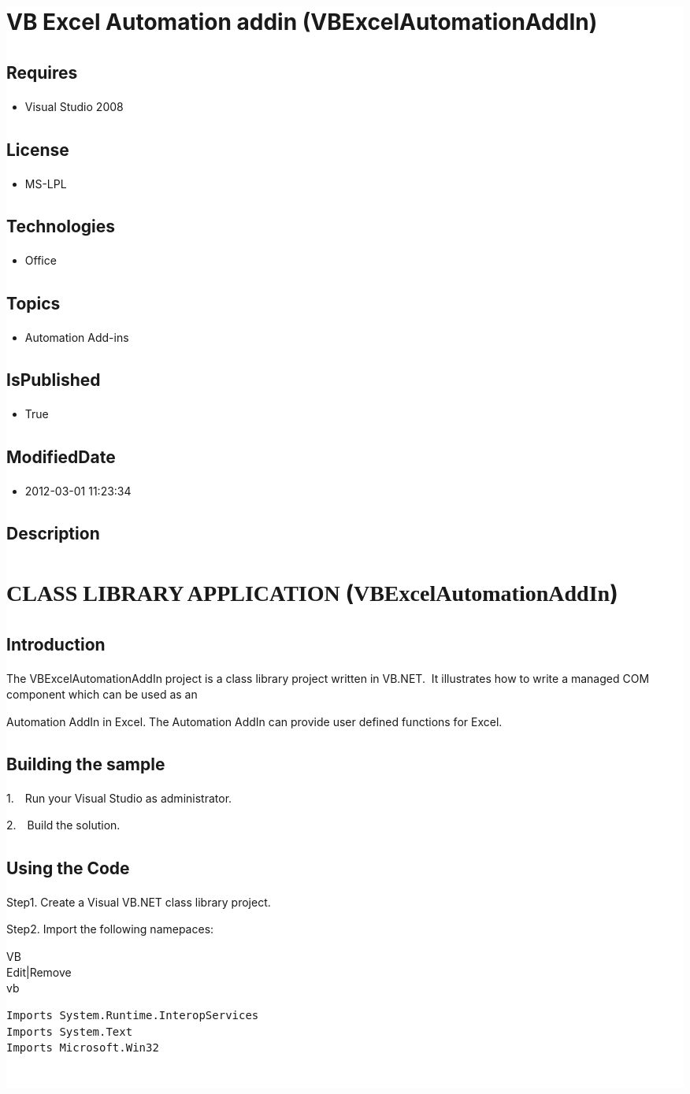 # VB Excel Automation addin (VBExcelAutomationAddIn)
## Requires
* Visual Studio 2008
## License
* MS-LPL
## Technologies
* Office
## Topics
* Automation Add-ins
## IsPublished
* True
## ModifiedDate
* 2012-03-01 11:23:34
## Description

<h1><span style="font-family:������">CLASS LIBRARY APPLICATION</span> (<span style="font-family:������">VBExcelAutomationAddIn</span>)</h1>
<h2>Introduction</h2>
<p class="MsoNormal">The <span style="">VB</span>ExcelAutomationAddIn project is a class library project written in
<span style="">VB.NET. <span style="">&nbsp;</span></span>It illustrates how to write a managed COM component which can be used as an</p>
<p class="MsoNormal">Automation AddIn in Excel. The Automation AddIn can provide user defined functions for Excel.<span style="">
</span></p>
<h2><span style="">Building the sample </span></h2>
<p class="MsoListParagraphCxSpFirst" style=""><span style=""><span style="">1.<span style="font:7.0pt &quot;Times New Roman&quot;">&nbsp;&nbsp;&nbsp;&nbsp;&nbsp;
</span></span></span><span style="">Run your Visual Studio as administrator. </span>
</p>
<p class="MsoListParagraphCxSpLast" style=""><span style=""><span style="">2.<span style="font:7.0pt &quot;Times New Roman&quot;">&nbsp;&nbsp;&nbsp;&nbsp;&nbsp;
</span></span></span><span style="">Build the solution. </span></p>
<h2>Using the Code</h2>
<p class="MsoNormal">Step1. Create a Visual <span style="">VB.NET</span> class library project.</p>
<p class="MsoNormal">Step2. Import the following namepaces:</p>
<div class="scriptcode">
<div class="pluginEditHolder" pluginCommand="mceScriptCode">
<div class="title"><span>VB</span></div>
<div class="pluginLinkHolder"><span class="pluginEditHolderLink">Edit</span>|<span class="pluginRemoveHolderLink">Remove</span>
</div>
<span class="hidden">vb</span>
<pre class="hidden">
Imports System.Runtime.InteropServices
Imports System.Text
Imports Microsoft.Win32
